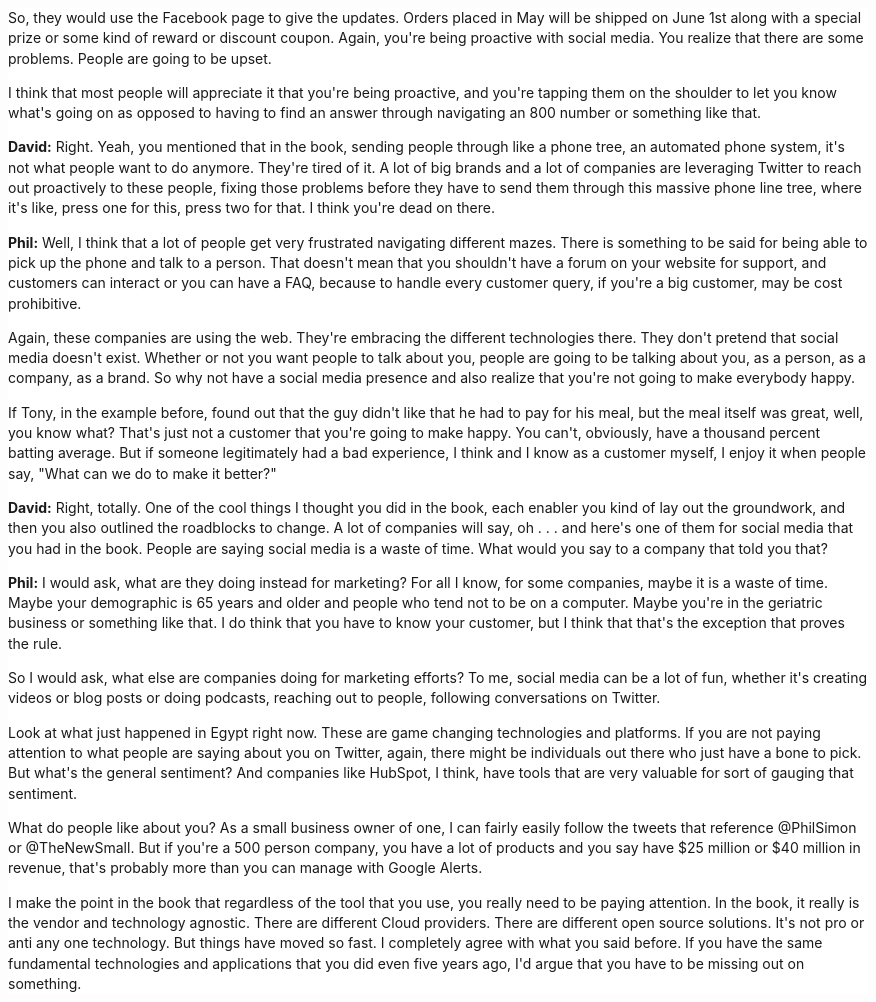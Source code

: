 So, they would use the Facebook page to give the updates. Orders placed in May will be shipped on June 1st along with a special prize or some kind of reward or discount coupon. Again, you're being proactive with social media. You realize that there are some problems. People are going to be upset.

I think that most people will appreciate it that you're being proactive, and you're tapping them on the shoulder to let you know what's going on as opposed to having to find an answer through navigating an 800 number or something like that.

**David:** Right. Yeah, you mentioned that in the book, sending people through like a phone tree, an automated phone system, it's not what people want to do anymore. They're tired of it. A lot of big brands and a lot of companies are leveraging Twitter to reach out proactively to these people, fixing those problems before they have to send them through this massive phone line tree, where it's like, press one for this, press two for that. I think you're dead on there.

**Phil:** Well, I think that a lot of people get very frustrated navigating different mazes. There is something to be said for being able to pick up the phone and talk to a person. That doesn't mean that you shouldn't have a forum on your website for support, and customers can interact or you can have a FAQ, because to handle every customer query, if you're a big customer, may be cost prohibitive.

Again, these companies are using the web. They're embracing the different technologies there. They don't pretend that social media doesn't exist. Whether or not you want people to talk about you, people are going to be talking about you, as a person, as a company, as a brand. So why not have a social media presence and also realize that you're not going to make everybody happy.

If Tony, in the example before, found out that the guy didn't like that he had to pay for his meal, but the meal itself was great, well, you know what? That's just not a customer that you're going to make happy. You can't, obviously, have a thousand percent batting average. But if someone legitimately had a bad experience, I think and I know as a customer myself, I enjoy it when people say, "What can we do to make it better?"

**David:** Right, totally. One of the cool things I thought you did in the book, each enabler you kind of lay out the groundwork, and then you also outlined the roadblocks to change. A lot of companies will say, oh . . . and here's one of them for social media that you had in the book. People are saying social media is a waste of time. What would you say to a company that told you that?

**Phil:** I would ask, what are they doing instead for marketing? For all I know, for some companies, maybe it is a waste of time. Maybe your demographic is 65 years and older and people who tend not to be on a computer. Maybe you're in the geriatric business or something like that. I do think that you have to know your customer, but I think that that's the exception that proves the rule.

So I would ask, what else are companies doing for marketing efforts? To me, social media can be a lot of fun, whether it's creating videos or blog posts or doing podcasts, reaching out to people, following conversations on Twitter.

Look at what just happened in Egypt right now. These are game changing technologies and platforms. If you are not paying attention to what people are saying about you on Twitter, again, there might be individuals out there who just have a bone to pick. But what's the general sentiment? And companies like HubSpot, I think, have tools that are very valuable for sort of gauging that sentiment.

What do people like about you? As a small business owner of one, I can fairly easily follow the tweets that reference @PhilSimon or @TheNewSmall. But if you're a 500 person company, you have a lot of products and you say have $25 million or $40 million in revenue, that's probably more than you can manage with Google Alerts.

I make the point in the book that regardless of the tool that you use, you really need to be paying attention. In the book, it really is the vendor and technology agnostic. There are different Cloud providers. There are different open source solutions. It's not pro or anti any one technology. But things have moved so fast. I completely agree with what you said before. If you have the same fundamental technologies and applications that you did even five years ago, I'd argue that you have to be missing out on something.
